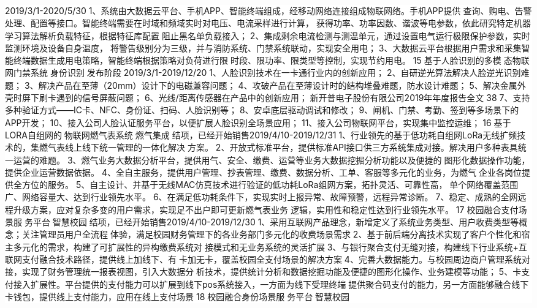 2019/3/1-2020/5/30
1、系统由大数据云平台、手机APP、智能终端组成，经移动网络连接组成物联网络。手机APP提供
查询、购电、告警处理、配置等接口。智能终端需要在时域和频域实时对电压、电流采样进行计算，
获得功率、功率因数、谐波等电参数，依此研究特定机器学习算法解析负载特征，根据特征库配置
阻止黑名单负载接入；
2、集成剩余电流检测与测温单元，通过设置电气运行极限保护参数，实时监测环境及设备自身温度，
将警告级别分为三级，并与消防系统、门禁系统联动，实现安全用电；
3、大数据云平台根据用户需求和采集智能终端数据生成用电策略，智能终端根据策略对负荷进行限
时段、限功率、限类型等控制，实现节约用电。
15
基于人脸识别的多模
态物联网门禁系统
身份识别
发布阶段
2019/3/1-2019/12/20
1、人脸识别技术在一卡通行业内的创新应用；
2、自研逆光算法解决人脸逆光识别难题；
3、解决产品在至薄（20mm）设计下的电磁兼容问题；
4、攻破产品在至薄设计时的结构堆叠难题，防水设计难题；
5、解决金属外壳时屏下刷卡遇到的信号屏蔽问题；
6、光线/距离传感器在产品中的创新应用；
新开普电子股份有限公司2019年年度报告全文
38
7、支持多种验证方式——IC卡、NFC、身份证、扫码、人脸识别等；
8、安卓底层驱动调试和修改；
9、闸机、门禁、考勤、签到等多场景下的APP开发；
10、接入公司人脸认证服务平台，以便扩展人脸识别全场景应用；
11、接入公司物联网平台，实现集中监控运维；
16
基于LORA自组网的
物联网燃气表系统
燃气集成
结项，已经开始销售2019/4/10-2019/12/31
1、行业领先的基于低功耗自组网LoRa无线扩频技术的，集燃气表线上线下统一管理的一体化解决
方案。
2、开放式标准平台，提供标准API接口供三方系统集成对接。解决用户多种表具统一运营的难题。
3、燃气业务大数据分析平台，提供用气、安全、缴费、运营等业务大数据挖掘分析功能以及便捷的
图形化数据操作功能，提供企业运营数据依据。
4、全自主服务，提供用户管理、抄表管理、缴费、数据分析、工单、客服等多元化的业务，为燃气
企业各岗位提供全方位的服务。
5、自主设计、并基于无线MAC仿真技术进行验证的低功耗LoRa组网方案，拓扑灵活、可靠性高，
单个网络覆盖范围广、网络容量大、达到行业领先水平。
6、在满足低功耗条件下，实现实时上报异常、故障预警，远程异常诊断。
7、稳定、成熟的全网远程升级方案，应对复杂多变的用户需求，实现足不出户即可更新燃气表业务
逻辑，实用性和稳定性达到行业领先水平。
17
校园融合支付场景服
务平台
智慧校园
结项，已经开始销售2019/4/10-2019/12/30
1、采用互联网产品理念，新增定义了系统业务类型、用户收费类型等概念；关注管理员用户全流程
体验，满足校园财务管理下的各业务部门多元化的收费场景需求
2、基于前后端分离技术实现了客户个性化和宿主多元化的需求，构建了可扩展性的异构缴费系统对
接模式和无业务系统的灵活扩展
3、与银行聚合支付无缝对接，构建线下行业系统+互联网支付融合技术路径，提供线上加线下、有
卡加无卡，覆盖校园全支付场景的解决方案
4、完善大数据能力。与校园周边商户管理系统对接，实现了财务管理统一报表视图，引入大数据分
析技术，提供统计分析和数据挖掘功能及便捷的图形化操作、业务建模等功能；
5、卡支付接入扩展性。平台提供的支付能力可以扩展到线下pos系统接入，一方面为线下受理终端
提供聚合码支付的能力，另一方面能够融合线下卡钱包，提供线上支付能力，应用在线上支付场景
18
校园融合身份场景服
务平台
智慧校园